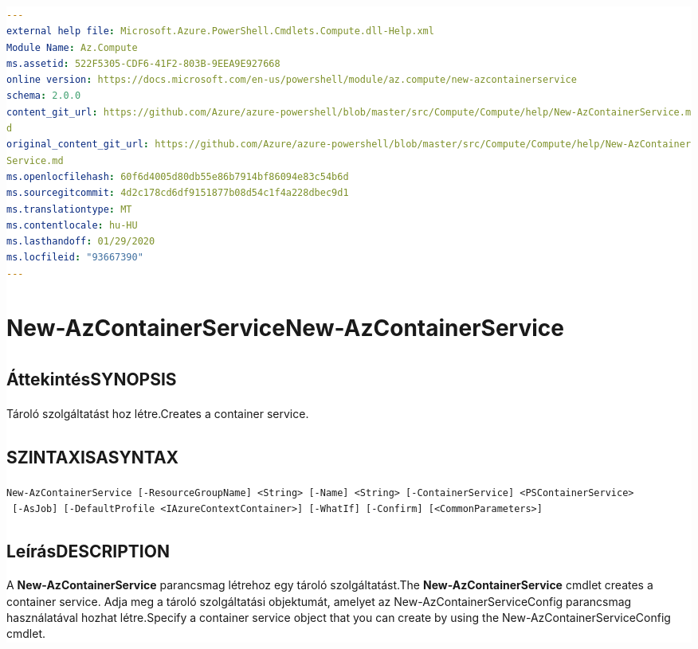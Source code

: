 ```yaml
---
external help file: Microsoft.Azure.PowerShell.Cmdlets.Compute.dll-Help.xml
Module Name: Az.Compute
ms.assetid: 522F5305-CDF6-41F2-803B-9EEA9E927668
online version: https://docs.microsoft.com/en-us/powershell/module/az.compute/new-azcontainerservice
schema: 2.0.0
content_git_url: https://github.com/Azure/azure-powershell/blob/master/src/Compute/Compute/help/New-AzContainerService.md
original_content_git_url: https://github.com/Azure/azure-powershell/blob/master/src/Compute/Compute/help/New-AzContainerService.md
ms.openlocfilehash: 60f6d4005d80db55e86b7914bf86094e83c54b6d
ms.sourcegitcommit: 4d2c178cd6df9151877b08d54c1f4a228dbec9d1
ms.translationtype: MT
ms.contentlocale: hu-HU
ms.lasthandoff: 01/29/2020
ms.locfileid: "93667390"
---
```

# <span data-ttu-id="a6460-101">New-AzContainerService</span><span class="sxs-lookup"><span data-stu-id="a6460-101">New-AzContainerService</span></span>

## <span data-ttu-id="a6460-102">Áttekintés</span><span class="sxs-lookup"><span data-stu-id="a6460-102">SYNOPSIS</span></span>
<span data-ttu-id="a6460-103">Tároló szolgáltatást hoz létre.</span><span class="sxs-lookup"><span data-stu-id="a6460-103">Creates a container service.</span></span>

## <span data-ttu-id="a6460-104">SZINTAXISA</span><span class="sxs-lookup"><span data-stu-id="a6460-104">SYNTAX</span></span>

```
New-AzContainerService [-ResourceGroupName] <String> [-Name] <String> [-ContainerService] <PSContainerService>
 [-AsJob] [-DefaultProfile <IAzureContextContainer>] [-WhatIf] [-Confirm] [<CommonParameters>]
```

## <span data-ttu-id="a6460-105">Leírás</span><span class="sxs-lookup"><span data-stu-id="a6460-105">DESCRIPTION</span></span>
<span data-ttu-id="a6460-106">A **New-AzContainerService** parancsmag létrehoz egy tároló szolgáltatást.</span><span class="sxs-lookup"><span data-stu-id="a6460-106">The **New-AzContainerService** cmdlet creates a container service.</span></span>
<span data-ttu-id="a6460-107">Adja meg a tároló szolgáltatási objektumát, amelyet az New-AzContainerServiceConfig parancsmag használatával hozhat létre.</span><span class="sxs-lookup"><span data-stu-id="a6460-107">Specify a container service object that you can create by using the New-AzContainerServiceConfig cmdlet.</span></span>
